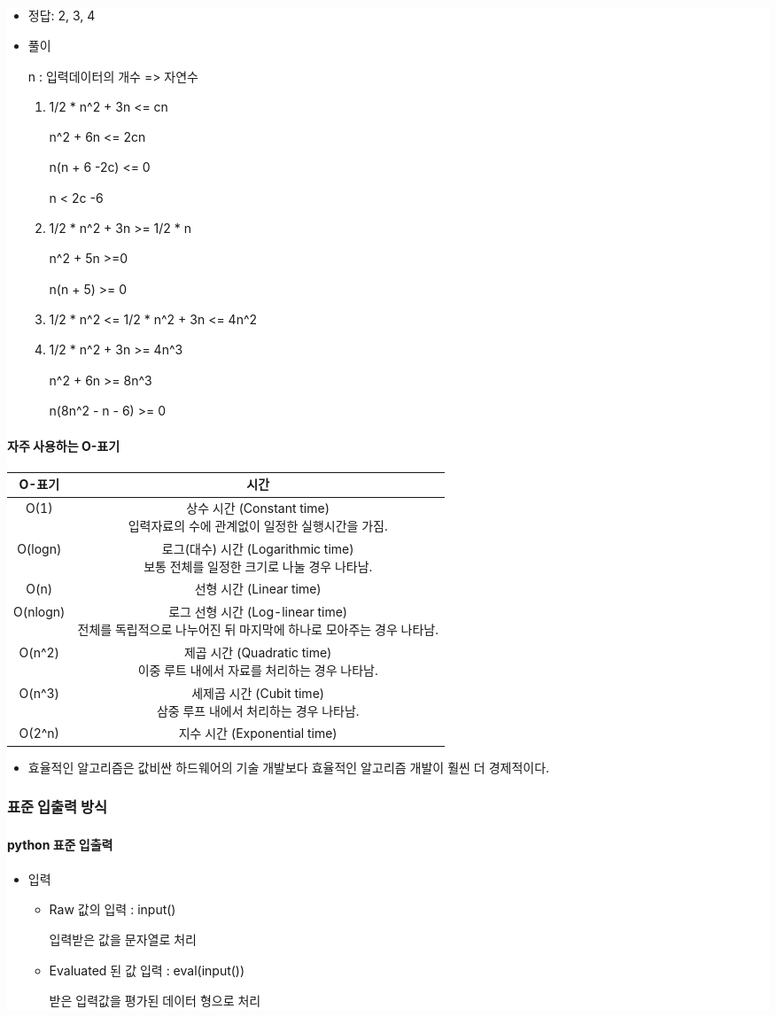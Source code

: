 - 정답: 2, 3, 4

- 풀이

  n : 입력데이터의 개수 => 자연수

  1. 1/2 * n^2 + 3n <= cn

     n^2 + 6n <= 2cn

     n(n + 6 -2c) <= 0

     n < 2c -6

  2. 1/2 * n^2 + 3n >= 1/2 * n

     n^2 + 5n >=0

     n(n + 5) >= 0

  3. 1/2 * n^2 <= 1/2 * n^2 + 3n <= 4n^2

  4. 1/2 * n^2 + 3n >= 4n^3

     n^2 + 6n >= 8n^3

     n(8n^2 - n - 6) >= 0

#### 자주 사용하는 O-표기

|  O-표기  |                             시간                             |
| :------: | :----------------------------------------------------------: |
|   O(1)   | 상수 시간 (Constant time)<br />입력자료의 수에 관계없이 일정한 실행시간을 가짐. |
| O(logn)  | 로그(대수) 시간 (Logarithmic time)<br />보통 전체를 일정한 크기로 나눌 경우 나타남. |
|   O(n)   |                   선형 시간 (Linear time)                    |
| O(nlogn) | 로그 선형 시간 (Log-linear time)<br />전체를 독립적으로 나누어진 뒤 마지막에 하나로 모아주는 경우 나타남. |
|  O(n^2)  | 제곱 시간 (Quadratic time)<br />이중 루트 내에서 자료를 처리하는 경우 나타남. |
|  O(n^3)  | 세제곱 시간 (Cubit time)<br />삼중 루프 내에서 처리하는 경우 나타남. |
|  O(2^n)  |                 지수 시간 (Exponential time)                 |

- 효율적인 알고리즘은 값비싼 하드웨어의 기술 개발보다 효율적인 알고리즘 개발이 훨씬 더 경제적이다.

### 표준 입출력 방식

#### python 표준 입출력

- 입력

  - Raw 값의 입력 : input()

    입력받은 값을 문자열로 처리

  - Evaluated 된 값 입력 : eval(input())

    받은 입력값을 평가된 데이터 형으로 처리

